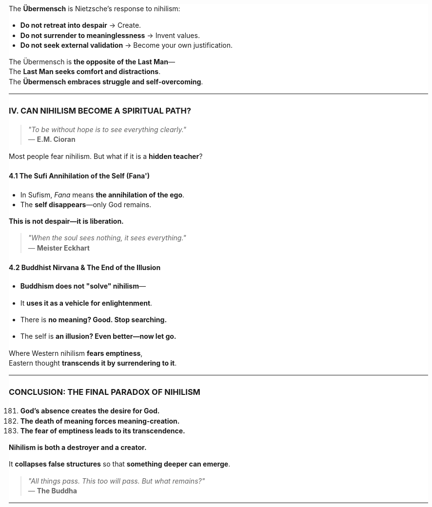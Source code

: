 The **Übermensch** is Nietzsche’s response to nihilism:

- **Do not retreat into despair** → Create.
- **Do not surrender to meaninglessness** → Invent values.
- **Do not seek external validation** → Become your own justification.

The Übermensch is **the opposite of the Last Man**—  
The **Last Man seeks comfort and distractions**.  
The **Übermensch embraces struggle and self-overcoming**.

---

### **IV. CAN NIHILISM BECOME A SPIRITUAL PATH?**

> _"To be without hope is to see everything clearly."_  
> — **E.M. Cioran**

Most people fear nihilism. But what if it is a **hidden teacher**?

#### **4.1 The Sufi Annihilation of the Self (Fana')**

- In Sufism, _Fana_ means **the annihilation of the ego**.
- The **self disappears**—only God remains.

**This is not despair—it is liberation.**

> _"When the soul sees nothing, it sees everything."_  
> — **Meister Eckhart**

#### **4.2 Buddhist Nirvana & The End of the Illusion**

- **Buddhism does not "solve" nihilism**—
    
- It **uses it as a vehicle for enlightenment**.
    
- There is **no meaning? Good. Stop searching.**
    
- The self is **an illusion? Even better—now let go.**
    

Where Western nihilism **fears emptiness**,  
Eastern thought **transcends it by surrendering to it**.

---

### **CONCLUSION: THE FINAL PARADOX OF NIHILISM**

181. **God’s absence creates the desire for God.**
182. **The death of meaning forces meaning-creation.**
183. **The fear of emptiness leads to its transcendence.**

**Nihilism is both a destroyer and a creator.**

It **collapses false structures** so that **something deeper can emerge**.

> _"All things pass. This too will pass. But what remains?"_  
> — **The Buddha**

---
